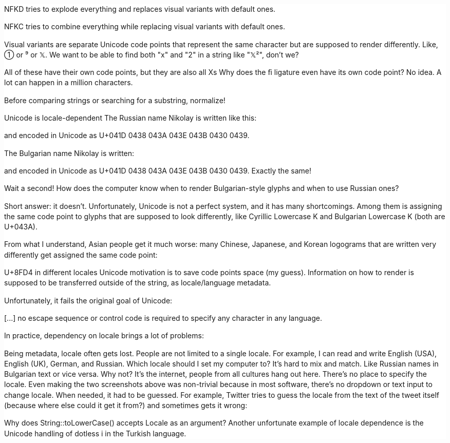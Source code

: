 NFKD tries to explode everything and replaces visual variants with default ones.

NFKC tries to combine everything while replacing visual variants with default ones.


Visual variants are separate Unicode code points that represent the same character but are supposed to render differently. Like, ① or ⁹ or 𝕏. We want to be able to find both "x" and "2" in a string like "𝕏²", don’t we?


All of these have their own code points, but they are also all Xs
Why does the ﬁ ligature even have its own code point? No idea. A lot can happen in a million characters.

Before comparing strings or searching for a substring, normalize!

Unicode is locale-dependent
The Russian name Nikolay is written like this:


and encoded in Unicode as U+041D 0438 043A 043E 043B 0430 0439.

The Bulgarian name Nikolay is written:


and encoded in Unicode as U+041D 0438 043A 043E 043B 0430 0439. Exactly the same!

Wait a second! How does the computer know when to render Bulgarian-style glyphs and when to use Russian ones?

Short answer: it doesn’t. Unfortunately, Unicode is not a perfect system, and it has many shortcomings. Among them is assigning the same code point to glyphs that are supposed to look differently, like Cyrillic Lowercase K and Bulgarian Lowercase K (both are U+043A).

From what I understand, Asian people get it much worse: many Chinese, Japanese, and Korean logograms that are written very differently get assigned the same code point:


U+8FD4 in different locales
Unicode motivation is to save code points space (my guess). Information on how to render is supposed to be transferred outside of the string, as locale/language metadata.

Unfortunately, it fails the original goal of Unicode:

[...] no escape sequence or control code is required to specify any character in any language.

In practice, dependency on locale brings a lot of problems:

Being metadata, locale often gets lost.
People are not limited to a single locale. For example, I can read and write English (USA), English (UK), German, and Russian. Which locale should I set my computer to?
It’s hard to mix and match. Like Russian names in Bulgarian text or vice versa. Why not? It’s the internet, people from all cultures hang out here.
There’s no place to specify the locale. Even making the two screenshots above was non-trivial because in most software, there’s no dropdown or text input to change locale.
When needed, it had to be guessed. For example, Twitter tries to guess the locale from the text of the tweet itself (because where else could it get it from?) and sometimes gets it wrong:

Why does String::toLowerCase() accepts Locale as an argument?
Another unfortunate example of locale dependence is the Unicode handling of dotless i in the Turkish language.
